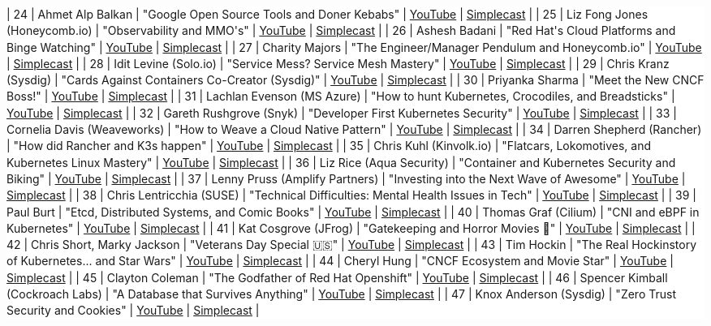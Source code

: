 | 24 | Ahmet Alp Balkan | "Google Open Source Tools and Doner Kebabs" | [YouTube](https://youtu.be/LAzhp1zF5jA) | [Simplecast](https://popcast-d9f7b6dc.simplecast.com/episodes/episode-24-google-open-source-tools-and-kebabs-with-ahmet-alp-balkan) |
| 25 | Liz Fong Jones (Honeycomb.io) | "Observability and MMO's" | [YouTube](https://youtu.be/E3fIrnC7r9Q) | [Simplecast](https://popcast-d9f7b6dc.simplecast.com/episodes/episode-25) |
| 26 | Ashesh Badani | "Red Hat's Cloud Platforms and Binge Watching" | [YouTube](https://youtu.be/57Rwbode09M) | [Simplecast](https://popcast-d9f7b6dc.simplecast.com/episodes/episode-26-red-hats-cloud-platforms-and-binge-watching-with-ashesh-badani) |
| 27 | Charity Majors | "The Engineer/Manager Pendulum and Honeycomb.io" | [YouTube](https://youtu.be/5Vle0MBRUtw) | [Simplecast](https://popcast-d9f7b6dc.simplecast.com/episodes/episode-27-the-engineer-manager-pendulum-and-honeycombio-with-charity-majors) |
| 28 | Idit Levine (Solo.io) | "Service Mess? Service Mesh Mastery" | [YouTube](https://youtu.be/0CkY5kpj9gY) | [Simplecast](https://popcast-d9f7b6dc.simplecast.com/episodes/episode-28-service-mess-service-mesh-mastery-with-idit-levine-soloio) |
| 29 | Chris Kranz (Sysdig) | "Cards Against Containers Co-Creator (Sysdig)" | [YouTube](https://youtu.be/5FBSMNYb9aI) | [Simplecast](https://popcast-d9f7b6dc.simplecast.com/episodes/episode-29-cards-against-containers-co-creator-sysdigs-chris-kranz) |
| 30 | Priyanka Sharma | "Meet the New CNCF Boss!" | [YouTube](https://youtu.be/bUJeCMfNDzc) | [Simplecast](https://popcast-d9f7b6dc.simplecast.com/episodes/episode-30-meet-the-new-boss-cncf-gm-priyanka-sharma) |
| 31 | Lachlan Evenson (MS Azure) | "How to hunt Kubernetes, Crocodiles, and Breadsticks" | [YouTube](https://youtu.be/_8M29rTF3vc) | [Simplecast](https://popcast-d9f7b6dc.simplecast.com/episodes/episode-31-how-to-hunt-kubernetes-crocodiles-and-breadsticks-with-lachlan-evenson) |
| 32 | Gareth Rushgrove (Snyk) | "Developer First Kubernetes Security" | [YouTube](https://youtu.be/ZaE5h3mmD6U) | [Simplecast](https://popcast-d9f7b6dc.simplecast.com/episodes/episode-32-how-to-put-the-developer-first-in-kubernetes-security-with-snyks-gareth-rushgrove) |
| 33 | Cornelia Davis (Weaveworks) | "How to Weave a Cloud Native Pattern" | [YouTube](https://youtu.be/ZLyZWIgavvg) | [Simplecast](https://popcast-d9f7b6dc.simplecast.com/episodes/episode-33-how-to-weave-a-cloud-native-pattern-with-weaveworks-cornelia-davis) |
| 34 | Darren Shepherd (Rancher) | "How did Rancher and K3s happen" | [YouTube](https://youtu.be/hkwDGXvOoEQ) | [Simplecast](https://popcast-d9f7b6dc.simplecast.com/episodes/episode-34-how-did-rancher-and-k3s-happen-with-darren-shepard) |
| 35 | Chris Kuhl (Kinvolk.io) | "Flatcars, Lokomotives, and Kubernetes Linux Mastery" | [YouTube](https://youtu.be/RUWkfdV0vmI) | [Simplecast](https://popcast-d9f7b6dc.simplecast.com/episodes/episode-35-flatcars-lokomotives-and-kubernetes-linux-mastery-with-kinvolks-chris-kuhl) |
| 36 | Liz Rice (Aqua Security) | "Container and Kubernetes Security and Biking" | [YouTube](https://youtu.be/hXZaJQzlbgw) | [Simplecast](https://popcast-d9f7b6dc.simplecast.com/episodes/episode-36-container-and-kubernetes-security-with-liz-rice) |
| 37 | Lenny Pruss (Amplify Partners) | "Investing into the Next Wave of Awesome" | [YouTube](https://youtu.be/sOo_gkBBtxQ) | [Simplecast](https://popcast-d9f7b6dc.simplecast.com/episodes/episode-37-investing-into-the-next-wave-of-awesome-with-lenny-pruss) |
| 38 | Chris Lentricchia (SUSE) | "Technical Difficulties: Mental Health Issues in Tech" | [YouTube](https://youtu.be/6ClKfnp0F4A) | [Simplecast](https://popcast-d9f7b6dc.simplecast.com/episodes/episode-38-technical-difficulties-mental-health-issues-in-tech-with-chris-lentricchia) |
| 39 | Paul Burt | "Etcd, Distributed Systems, and Comic Books" | [YouTube](https://youtu.be/Hn7icoNb8WM) | [Simplecast](https://popcast-d9f7b6dc.simplecast.com/episodes/episode-39-etcd-distributed-systems-and-comic-books-with-paul-burt) |
| 40 | Thomas Graf (Cilium) | "CNI and eBPF in Kubernetes" | [YouTube](https://youtu.be/XezvY056PJQ) | [Simplecast](https://popcast-d9f7b6dc.simplecast.com/episodes/episode40-cni-and-ebpf-in-kubernetes-with-cilliums-thomas-graf) |
| 41 | Kat Cosgrove (JFrog) | "Gatekeeping and Horror Movies :jack_o_lantern:" | [YouTube](https://youtu.be/ASqfIPDnXgg) | [Simplecast](https://popcast-d9f7b6dc.simplecast.com/episodes/episode-41-halloween-special-gatekeeping-and-horror-movies-with-jfrogs-kat-cosgrove) |
| 42 | Chris Short, Marky Jackson | "Veterans Day Special :us:" | [YouTube](https://youtu.be/EEjiYVYdwwk) | [Simplecast](https://popcast-d9f7b6dc.simplecast.com/episodes/episode-42-veterans-day-special-with-red-hats-chris-short-and-marky-jackson) |
| 43 | Tim Hockin | "The Real Hockinstory of Kubernetes... and Star Wars" | [YouTube](https://youtu.be/jVeXw-AYe7o) | [Simplecast](https://popcast-d9f7b6dc.simplecast.com/episodes/episode-43-the-real-hockinstory-of-kubernetes-and-star-wars) |
| 44 | Cheryl Hung | "CNCF Ecosystem and Movie Star" | [YouTube](https://youtu.be/wwlxC1Zc9-o) | [Simplecast](https://popcast-d9f7b6dc.simplecast.com/episodes/episode-44-cncf-ecosystem-and-movie-star-cheryl-hung) |
| 45 | Clayton Coleman | "The Godfather of Red Hat Openshift" | [YouTube](https://youtu.be/GK5y-efj-co) | [Simplecast](https://popcast-d9f7b6dc.simplecast.com/episodes/episode-45-the-godfather-of-red-hat-openshift-clayton-coleman) |
| 46 | Spencer Kimball (Cockroach Labs) | "A Database that Survives Anything" | [YouTube](https://youtu.be/H-R8qgXxFb0) | [Simplecast](https://popcast-d9f7b6dc.simplecast.com/episodes/episode-46-a-database-that-survives-anything-with-cockroach-labs-spencer-kimball) |
| 47 | Knox Anderson (Sysdig) | "Zero Trust Security and Cookies" | [YouTube](https://youtu.be/QF18Sxx1UsA) | [Simplecast](https://popcast-d9f7b6dc.simplecast.com/episodes/episode-47-zero-trust-security-and-cookies-with-sysdigs-knox-anderson) |